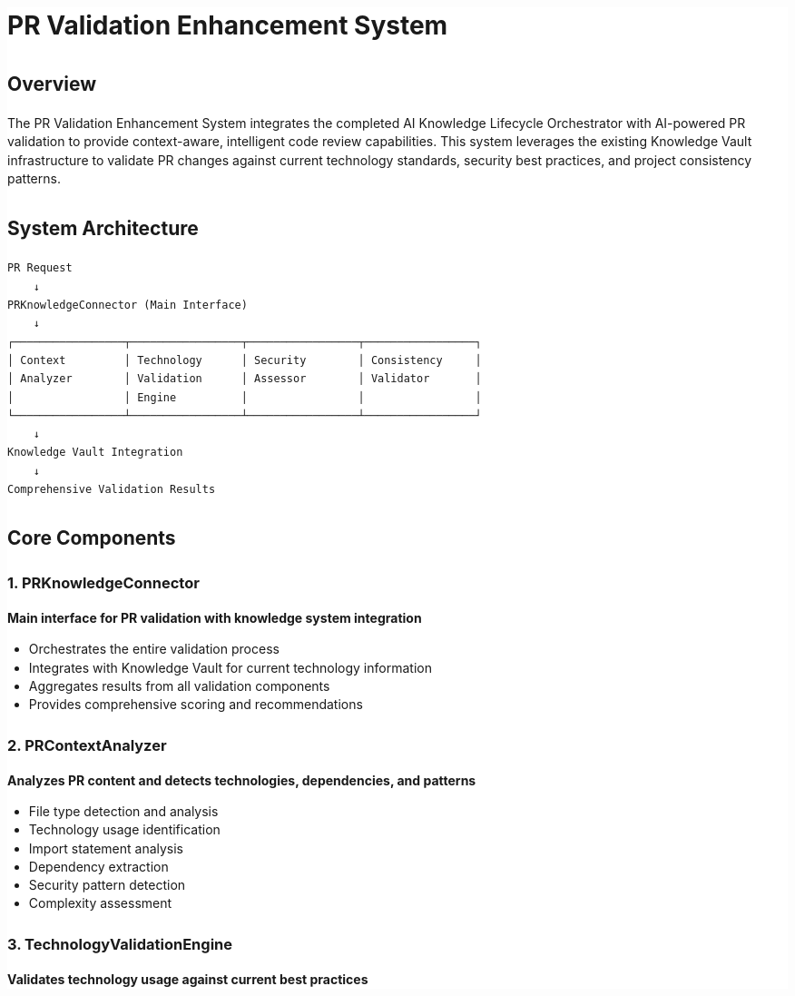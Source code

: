 # PR Validation Enhancement System

## Overview

The PR Validation Enhancement System integrates the completed AI Knowledge Lifecycle Orchestrator with AI-powered PR validation to provide context-aware, intelligent code review capabilities. This system leverages the existing Knowledge Vault infrastructure to validate PR changes against current technology standards, security best practices, and project consistency patterns.

## System Architecture

```
PR Request
    ↓
PRKnowledgeConnector (Main Interface)
    ↓
┌─────────────────┬─────────────────┬─────────────────┬─────────────────┐
│ Context         │ Technology      │ Security        │ Consistency     │
│ Analyzer        │ Validation      │ Assessor        │ Validator       │
│                 │ Engine          │                 │                 │
└─────────────────┴─────────────────┴─────────────────┴─────────────────┘
    ↓
Knowledge Vault Integration
    ↓
Comprehensive Validation Results
```

## Core Components

### 1. PRKnowledgeConnector
**Main interface for PR validation with knowledge system integration**

- Orchestrates the entire validation process
- Integrates with Knowledge Vault for current technology information
- Aggregates results from all validation components
- Provides comprehensive scoring and recommendations

### 2. PRContextAnalyzer
**Analyzes PR content and detects technologies, dependencies, and patterns**

- File type detection and analysis
- Technology usage identification
- Import statement analysis
- Dependency extraction
- Security pattern detection
- Complexity assessment

### 3. TechnologyValidationEngine
**Validates technology usage against current best practices**
